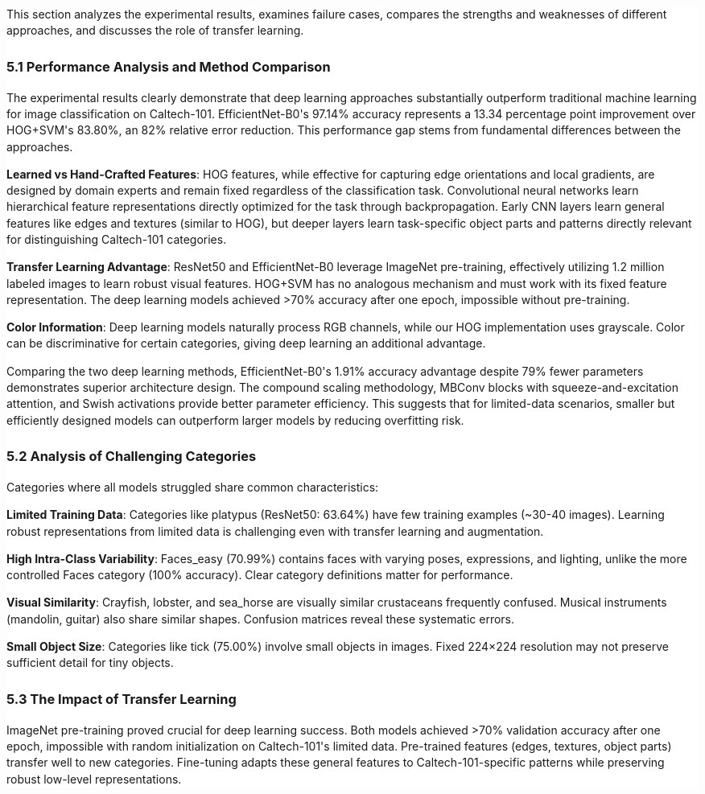 This section analyzes the experimental results, examines failure cases, compares the strengths and weaknesses of different approaches, and discusses the role of transfer learning.

### 5.1 Performance Analysis and Method Comparison

The experimental results clearly demonstrate that deep learning approaches substantially outperform traditional machine learning for image classification on Caltech-101. EfficientNet-B0's 97.14% accuracy represents a 13.34 percentage point improvement over HOG+SVM's 83.80%, an 82% relative error reduction. This performance gap stems from fundamental differences between the approaches.

**Learned vs Hand-Crafted Features**: HOG features, while effective for capturing edge orientations and local gradients, are designed by domain experts and remain fixed regardless of the classification task. Convolutional neural networks learn hierarchical feature representations directly optimized for the task through backpropagation. Early CNN layers learn general features like edges and textures (similar to HOG), but deeper layers learn task-specific object parts and patterns directly relevant for distinguishing Caltech-101 categories.

**Transfer Learning Advantage**: ResNet50 and EfficientNet-B0 leverage ImageNet pre-training, effectively utilizing 1.2 million labeled images to learn robust visual features. HOG+SVM has no analogous mechanism and must work with its fixed feature representation. The deep learning models achieved >70% accuracy after one epoch, impossible without pre-training.

**Color Information**: Deep learning models naturally process RGB channels, while our HOG implementation uses grayscale. Color can be discriminative for certain categories, giving deep learning an additional advantage.

Comparing the two deep learning methods, EfficientNet-B0's 1.91% accuracy advantage despite 79% fewer parameters demonstrates superior architecture design. The compound scaling methodology, MBConv blocks with squeeze-and-excitation attention, and Swish activations provide better parameter efficiency. This suggests that for limited-data scenarios, smaller but efficiently designed models can outperform larger models by reducing overfitting risk.

### 5.2 Analysis of Challenging Categories

Categories where all models struggled share common characteristics:

**Limited Training Data**: Categories like platypus (ResNet50: 63.64%) have few training examples (~30-40 images). Learning robust representations from limited data is challenging even with transfer learning and augmentation.

**High Intra-Class Variability**: Faces_easy (70.99%) contains faces with varying poses, expressions, and lighting, unlike the more controlled Faces category (100% accuracy). Clear category definitions matter for performance.

**Visual Similarity**: Crayfish, lobster, and sea_horse are visually similar crustaceans frequently confused. Musical instruments (mandolin, guitar) also share similar shapes. Confusion matrices reveal these systematic errors.

**Small Object Size**: Categories like tick (75.00%) involve small objects in images. Fixed 224×224 resolution may not preserve sufficient detail for tiny objects.

### 5.3 The Impact of Transfer Learning

ImageNet pre-training proved crucial for deep learning success. Both models achieved >70% validation accuracy after one epoch, impossible with random initialization on Caltech-101's limited data. Pre-trained features (edges, textures, object parts) transfer well to new categories. Fine-tuning adapts these general features to Caltech-101-specific patterns while preserving robust low-level representations.
